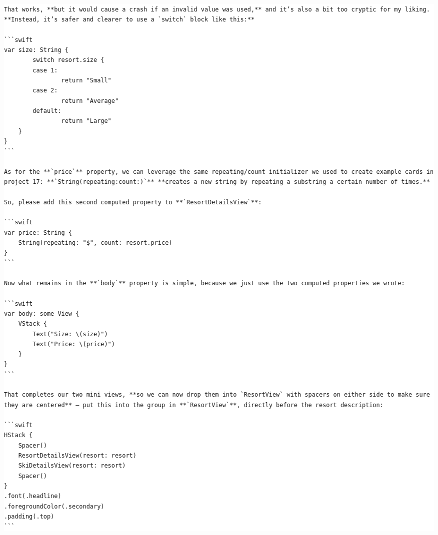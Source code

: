     That works, **but it would cause a crash if an invalid value was used,** and it’s also a bit too cryptic for my liking. **Instead, it’s safer and clearer to use a `switch` block like this:**

    ```swift
    var size: String {
    		switch resort.size {
    		case 1:
    				return "Small"
    		case 2:
    				return "Average"
    		default:
    				return "Large"
        }
    }
    ```

    As for the **`price`** property, we can leverage the same repeating/count initializer we used to create example cards in project 17: **`String(repeating:count:)`** **creates a new string by repeating a substring a certain number of times.**

    So, please add this second computed property to **`ResortDetailsView`**:

    ```swift
    var price: String {
        String(repeating: "$", count: resort.price)
    }
    ```

    Now what remains in the **`body`** property is simple, because we just use the two computed properties we wrote:

    ```swift
    var body: some View {
        VStack {
            Text("Size: \(size)")
            Text("Price: \(price)")
        }
    }
    ```

    That completes our two mini views, **so we can now drop them into `ResortView` with spacers on either side to make sure they are centered** – put this into the group in **`ResortView`**, directly before the resort description:

    ```swift
    HStack {
        Spacer()
        ResortDetailsView(resort: resort)
        SkiDetailsView(resort: resort)
        Spacer()
    }
    .font(.headline)
    .foregroundColor(.secondary)
    .padding(.top)
    ```
